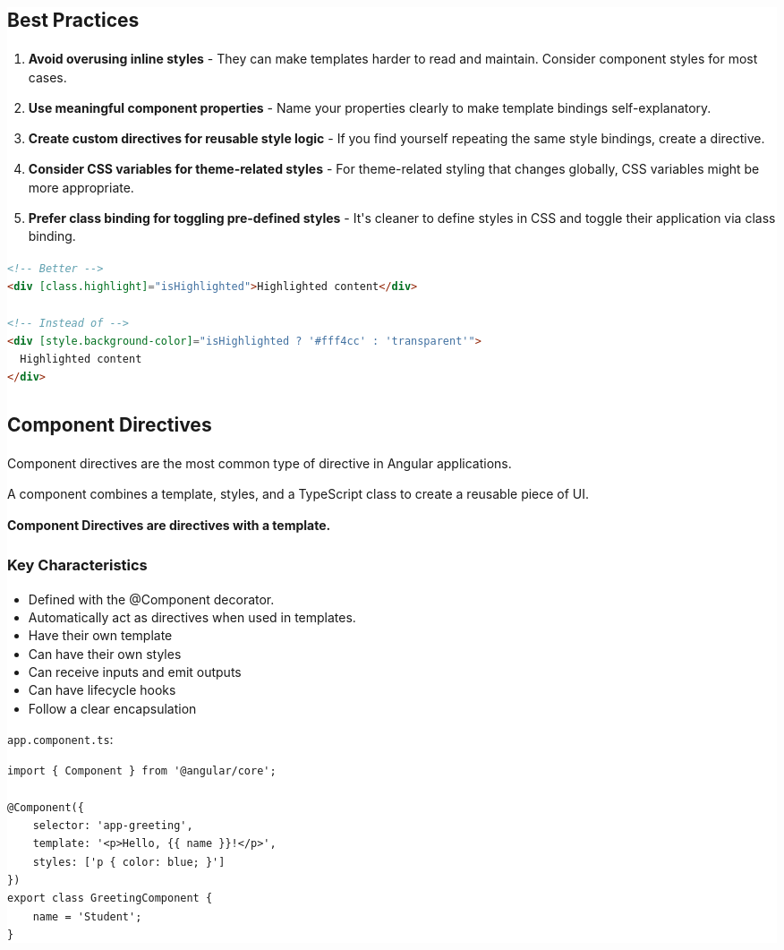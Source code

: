 ## Best Practices

1. **Avoid overusing inline styles** - They can make templates harder to read and maintain. Consider component styles for most cases.

1. **Use meaningful component properties** - Name your properties clearly to make template bindings self-explanatory.

1. **Create custom directives for reusable style logic** - If you find yourself repeating the same style bindings, create a directive.

1. **Consider CSS variables for theme-related styles** - For theme-related styling that changes globally, CSS variables might be more appropriate.

1. **Prefer class binding for toggling pre-defined styles** - It's cleaner to define styles in CSS and toggle their application via class binding.

```html
<!-- Better -->
<div [class.highlight]="isHighlighted">Highlighted content</div>

<!-- Instead of -->
<div [style.background-color]="isHighlighted ? '#fff4cc' : 'transparent'">
  Highlighted content
</div>
```

## Component Directives

Component directives are the most common type of directive in Angular applications.

A component combines a template, styles, and a TypeScript class to create a reusable piece of UI.

**Component Directives are directives with a template.**

### Key Characteristics

- Defined with the @Component decorator.
- Automatically act as directives when used in templates.
- Have their own template
- Can have their own styles
- Can receive inputs and emit outputs
- Can have lifecycle hooks
- Follow a clear encapsulation

`app.component.ts`:

```TS
import { Component } from '@angular/core';

@Component({
    selector: 'app-greeting',
    template: '<p>Hello, {{ name }}!</p>',
    styles: ['p { color: blue; }']
})
export class GreetingComponent {
    name = 'Student';
}
```

